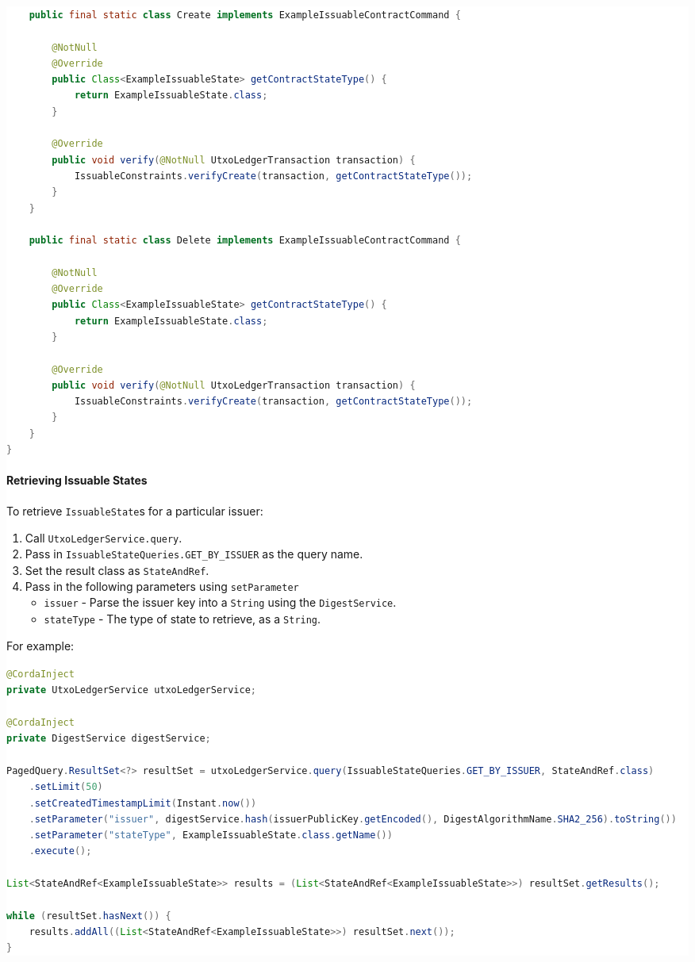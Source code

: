 ```java
    public final static class Create implements ExampleIssuableContractCommand {

        @NotNull
        @Override
        public Class<ExampleIssuableState> getContractStateType() {
            return ExampleIssuableState.class;
        }

        @Override
        public void verify(@NotNull UtxoLedgerTransaction transaction) {
            IssuableConstraints.verifyCreate(transaction, getContractStateType());
        }
    }

    public final static class Delete implements ExampleIssuableContractCommand {

        @NotNull
        @Override
        public Class<ExampleIssuableState> getContractStateType() {
            return ExampleIssuableState.class;
        }

        @Override
        public void verify(@NotNull UtxoLedgerTransaction transaction) {
            IssuableConstraints.verifyCreate(transaction, getContractStateType());
        }
    }
}
```

#### Retrieving Issuable States

To retrieve `IssuableState`s for a particular issuer:

1. Call `UtxoLedgerService.query`.
2. Pass in `IssuableStateQueries.GET_BY_ISSUER` as the query name.
3. Set the result class as `StateAndRef`.
4. Pass in the following parameters using `setParameter`
    * `issuer` - Parse the issuer key into a `String` using the `DigestService`.
    * `stateType` - The type of state to retrieve, as a `String`.

For example:

```java
@CordaInject
private UtxoLedgerService utxoLedgerService;

@CordaInject
private DigestService digestService;

PagedQuery.ResultSet<?> resultSet = utxoLedgerService.query(IssuableStateQueries.GET_BY_ISSUER, StateAndRef.class)
    .setLimit(50)
    .setCreatedTimestampLimit(Instant.now())
    .setParameter("issuer", digestService.hash(issuerPublicKey.getEncoded(), DigestAlgorithmName.SHA2_256).toString())
    .setParameter("stateType", ExampleIssuableState.class.getName())
    .execute();

List<StateAndRef<ExampleIssuableState>> results = (List<StateAndRef<ExampleIssuableState>>) resultSet.getResults();

while (resultSet.hasNext()) {
    results.addAll((List<StateAndRef<ExampleIssuableState>>) resultSet.next());
}
```